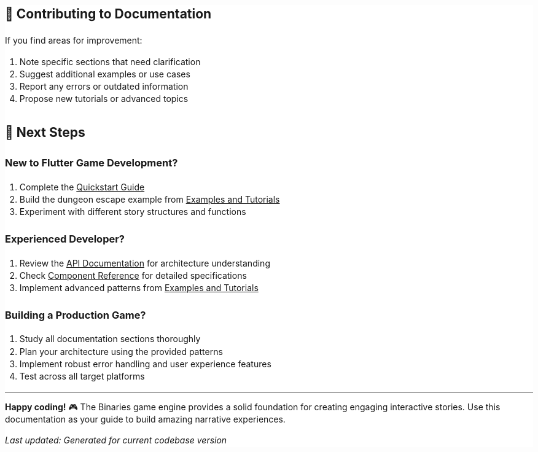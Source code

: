 ## 📝 Contributing to Documentation

If you find areas for improvement:
1. Note specific sections that need clarification
2. Suggest additional examples or use cases
3. Report any errors or outdated information
4. Propose new tutorials or advanced topics

## 🎯 Next Steps

### New to Flutter Game Development?
1. Complete the [Quickstart Guide](QUICKSTART_GUIDE.md)
2. Build the dungeon escape example from [Examples and Tutorials](EXAMPLES_AND_TUTORIALS.md#complete-mini-game-tutorial)
3. Experiment with different story structures and functions

### Experienced Developer?
1. Review the [API Documentation](API_DOCUMENTATION.md) for architecture understanding
2. Check [Component Reference](COMPONENT_REFERENCE.md) for detailed specifications
3. Implement advanced patterns from [Examples and Tutorials](EXAMPLES_AND_TUTORIALS.md)

### Building a Production Game?
1. Study all documentation sections thoroughly
2. Plan your architecture using the provided patterns
3. Implement robust error handling and user experience features
4. Test across all target platforms

---

**Happy coding!** 🎮 The Binaries game engine provides a solid foundation for creating engaging interactive stories. Use this documentation as your guide to build amazing narrative experiences.

*Last updated: Generated for current codebase version*